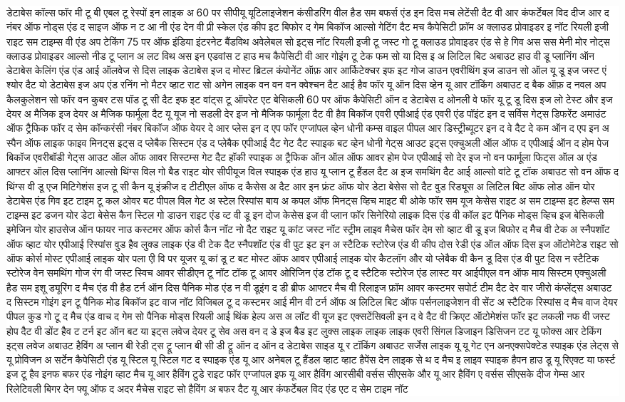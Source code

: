 डेटाबेस कॉल्स फॉर मी टू बी एबल टू रेस्पों इन लाइक अ 60 पर सीपीयू यूटिलाइजेशन कंसीडरिंग वील हैड सम बफर्स
एंड इन दिस मच लेटेंसी दैट वी आर कंफर्टेबल विद दीज आर द नंबर ऑफ नोड्स एंड द साइज ऑफ न ट आ नी एंड
देन वी प्री स्केल एंड कीप इट बिफोर द गेम बिकॉज आल्सो गेटिंग दैट मच कैपेसिटी फ्रॉम
अ क्लाउड प्रोवाइडर इ नॉट रियली इजी राइट सम टाइम्स वी एंड अप टेकिंग 75 पर ऑफ
इंडिया इंटरनेट बैंडविथ अवेलेबल सो इट्स नॉट रियली इजी टू जस्ट गो टू क्लाउड
प्रोवाइडर एंड से हे गिव अस सस मेनी मोर नोट्स क्लाउड प्रोवाइडर आल्सो नीड टू प्लान अ लट विथ अस इन एडवांस ट हाउ मच
कैपेसिटी वी आर गोइंग टू टेक फम सो या दिस इ अ लिटिल बिट अबाउट हाउ वी डू प्लानिंग ऑन डेटाबेस केलिंग एंड एंड आई ऑलवेज से
दिस लाइक डेटाबेस इज द मोस्ट ब्रिटल कंपोनेंट ऑफ़ आर आर्किटेक्चर इफ इट गोज डाउन एवरीथिंग इज डाउन सो ऑल यू डू इज
जस्ट एं श्योर दैट यो डेटाबेस इज अप एंड रनिंग नो मैटर व्हाट राट सो अगेन लाइक वन
वन वन क्वेश्चन दैट आई हैव फॉर यू ऑन दिस व्हेन यू आर टॉकिंग अबाउट द बैक ऑफ़ द नवल अप कैलकुलेशन सो फॉर वन कुबर टस पॉड टू सी
दैट इफ इट वांट्स टू ऑपरेट एट बेसिकली 60 पर ऑफ कैपेसिटी ऑन द डेटाबेस द ओनली वे फॉर यू टू डू दिस इज लो टेस्ट और इज देयर
अ मैजिक इज देयर अ मैजिक फार्मूला दैट यू यूज नो सडली देर इज नो मैजिक फार्मूला दैट
वी हैव बिकॉज एवरी एपीआई एंड एवरी एंड पॉइंट इन द सर्विस गेट्स डिफरेंट अमाउंट
ऑफ ट्रैफिक फॉर द सेम कॉन्करंसी नंबर बिकॉज ऑफ वेयर दे आर प्लेस इन द एप फॉर एग्जांपल व्हेन धोनी कम्स वाइल पीपल आर
डिस्ट्रीब्यूटर इन द वे दैट दे कम ऑन द एप इन अ स्पैन ऑफ लाइक फाइव मिनट्स इट्स द प्लेबैक सिस्टम एंड द प्लेबैक एपीआई दैट
गेट दैट स्पाइक बट व्हेन धोनी गेट्स आउट इट्स एक्चुअली ऑल ऑफ द एपीआई ऑन द होम पेज
बिकॉज एवरीबॉडी
गेट्स आउट ऑल ऑफ आवर सिस्टम्स गेट दैट हॉकी स्पाइक अ ट्रैफिक ऑन ऑल ऑफ आवर होम
पेज एपीआई सो देर इज नो वन फार्मूला फिट्स ऑल अ एंड आफ्टर ऑल दिस प्लानिंग आल्सो
थिंग्स विल गो बैड राइट योर सीपीयूज विल स्पाइक एंड हाउ यू प्लान टू हैंडल दैट अ
इज समथिंग दैट आई आल्सो वांटे टू टॉक अबाउट सो वन ऑफ द थिंग्स वी डू एज
मिटिगेशंस इज टू सी कैन यू इंक्रीज द टीटीएल ऑफ द कैसेस अ दैट आर इन फ्रंट ऑफ योर डेटा बेसेस सो दैट वुड रिड्यूस अ
लिटिल बिट ऑफ लोड ऑन योर डेटाबेस एंड गिव इट टाइम टू कल ओवर बट पीपल विल गेट अ
स्टेल रिस्पांस बाय अ कपल ऑफ मिनट्स व्हिच माइट बी ओके फॉर सम यूज केसेस राइट अ सम टाइम्स इट हेल्प्स सम टाइम्स इट डजन
योर डेटा बेसेस कैन स्टिल गो डाउन राइट एंड व्ट वी डू इन दोज केसेस इज वी प्लान फॉर सिनेरियो लाइक दिस एंड वी कॉल इट
पैनिक मोड्स व्हिच इज बेसिकली इमेजिन योर हाउसेज ऑन फायर नाउ कस्टमर ऑफ कोर्स कैन
नॉट नो दैट राइट यू कांट जस्ट नॉट स्ट्रीम लाइव मैचेस फॉर देम सो व्हाट वी डू इज बिफोर द मैच वी टेक अ स्नैपशॉट ऑफ व्हाट
योर एपीआई रिस्पांस वुड हैव लुक्ड लाइक एंड वी टेक दैट स्नैपशॉट एंड वी पुट इट इन अ स्टैटिक स्टोरेज एंड वी कीप दोस रेडी
एंड ऑल ऑफ दिस इज ऑटोमेटेड राइट सो ऑफ कोर्स मोस्ट एपीआई लाइक योर पला एी वि पर
यूजर यू कां डू ट बट मोस्ट ऑफ आवर एपीआई लाइक योर कैटलॉग और यो प्लेबैक वी कैन डू
दिस एंड वी पुट दिस न स्टैटिक स्टोरेज वेन समथिंग गोज रंग वी जस्ट स्विच आवर सीडीएन
टू नॉट टॉक टू आवर ओरिजिन एंड टॉक टू द स्टैटिक स्टोरेज एंड लास्ट यर आईपीएल वन
ऑफ माय सिस्टम एक्चुअली हैड सम इशू ड्यूरिंग द मैच एंड वी हैड टर्न ऑन दिस
पैनिक मोड एंड न वी डूइंग द डी ब्रीफ आफ्टर मैच वी रिलाइज फ्रॉम आवर कस्टमर सपोर्ट टीम दैट देर वार जीरो कंप्लेंट्स
अबाउट द सिस्टम गोइंग इन टू पैनिक मोड बिकॉज इट वाज नॉट विजिबल टू द कस्टमर आई
मीन वी टर्न ऑफ अ लिटिल बिट ऑफ पर्सनलाइजेशन वी सेंट अ स्टैटिक रिस्पांस द मैच वाज देयर पीपल कुड गो टू द मैच एंड
वाच द गेम सो पैनिक मोड्स रियली आई थिंक हेल्प अस अ लॉट वी यूज इट एक्सटेंसिवली इन
द वे दैट वी क्रिएट ऑटोमेशंस फॉर इट लकली नफ वी जस्ट होप दैट वी डोंट हैव ट टर्न इट ऑन बट या इट्स लवेज देयर टू सेव अस वन द
डे इज बैड इट लुक्स लाइक लाइक लाइक एवरी सिंगल डिजाइन डिसिजन टट यू फोक्स आर
टेकिंग इट्स लवेज अबाउट हैविंग अ प्लान बी रेडी ट्स ट्रू प्लान बी सी
डी ट्रू ऑन द ऑन द डेटाबेस साइड यू र टॉकिंग अबाउट सर्जेस लाइक यू यू गेट एन
अनएक्सपेक्टेड स्पाइक एंड लेट्स से यू प्रोविजन अ सर्टेन कैपेसिटी एंड यू स्टिल
यू स्टिल गट द स्पाइक एंड यू आर अनेबल टू हैंडल व्हाट व्हाट हैपेंस देन लाइक से थ द मैच इ लाइव स्पाइक हैपन हाउ डू यू रिएक्ट
या फर्स्ट इज टू हैव इनफ बफर एंड नोइंग व्हाट मैच यू आर हैविंग टुडे राइट फॉर एग्जांपल इफ यू आर हैविंग आरसीबी वर्सस
सीएसके और यू आर हैविंग ए वर्सस सीएसके दीज गेम्स आर रिलेटिवली बिगर देन फ्यू ऑफ
द अदर मैचेस राइट सो हैविंग अ बफर दैट यू आर कंफर्टेबल विद एंड एट द सेम टाइम नॉट
